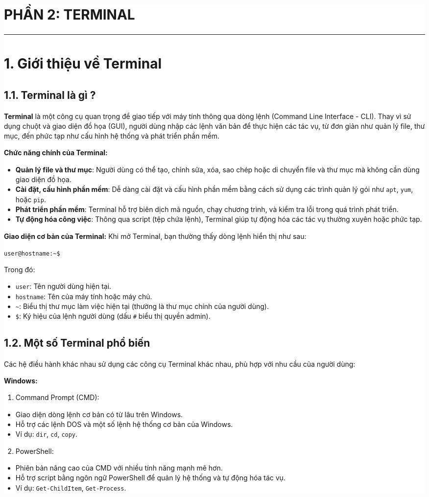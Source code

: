# PHẦN 2: TERMINAL

---

# 1. Giới thiệu về Terminal

## 1.1. Terminal là gì ?

**Terminal** là một công cụ quan trọng để giao tiếp với máy tính thông qua dòng lệnh (Command Line Interface - CLI). Thay vì sử dụng chuột và giao diện đồ họa (GUI), người dùng nhập các lệnh văn bản để thực hiện các tác vụ, từ đơn giản như quản lý file, thư mục, đến phức tạp như cấu hình hệ thống và phát triển phần mềm.

**Chức năng chính của Terminal:**

- **Quản lý file và thư mục**: Người dùng có thể tạo, chỉnh sửa, xóa, sao chép hoặc di chuyển file và thư mục mà không cần dùng giao diện đồ họa.
- **Cài đặt, cấu hình phần mềm**: Dễ dàng cài đặt và cấu hình phần mềm bằng cách sử dụng các trình quản lý gói như `apt`, `yum`, hoặc `pip`.
- **Phát triển phần mềm**: Terminal hỗ trợ biên dịch mã nguồn, chạy chương trình, và kiểm tra lỗi trong quá trình phát triển.
- **Tự động hóa công việc**: Thông qua script (tệp chứa lệnh), Terminal giúp tự động hóa các tác vụ thường xuyên hoặc phức tạp.

**Giao diện cơ bản của Terminal:**
Khi mở Terminal, bạn thường thấy dòng lệnh hiển thị như sau:

```bash
user@hostname:~$
```

Trong đó:

- `user`: Tên người dùng hiện tại.
- `hostname`: Tên của máy tính hoặc máy chủ.
- `~`: Biểu thị thư mục làm việc hiện tại (thường là thư mục chính của người dùng).
- `$`: Ký hiệu của lệnh người dùng (dấu `#` biểu thị quyền admin).

## 1.2. Một số Terminal phổ biến

Các hệ điều hành khác nhau sử dụng các công cụ Terminal khác nhau, phù hợp với nhu cầu của người dùng:

**Windows:**

1. Command Prompt (CMD):

- Giao diện dòng lệnh cơ bản có từ lâu trên Windows.
- Hỗ trợ các lệnh DOS và một số lệnh hệ thống cơ bản của Windows.
- Ví dụ: `dir`, `cd`, `copy`.

2. PowerShell:

- Phiên bản nâng cao của CMD với nhiều tính năng mạnh mẽ hơn.
- Hỗ trợ script bằng ngôn ngữ PowerShell để quản lý hệ thống và tự động hóa tác vụ.
- Ví dụ: `Get-ChildItem`, `Get-Process`.
